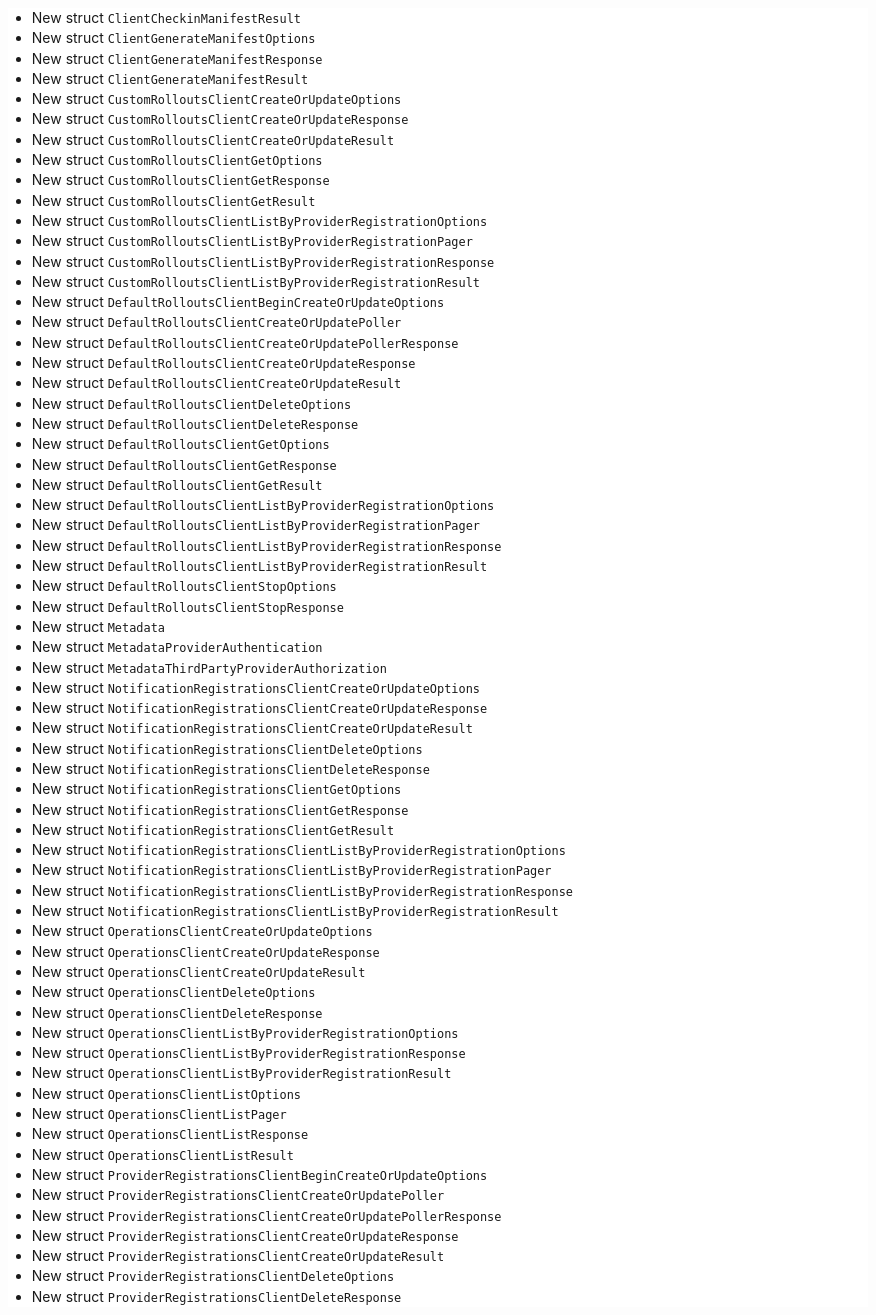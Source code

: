 - New struct `ClientCheckinManifestResult`
- New struct `ClientGenerateManifestOptions`
- New struct `ClientGenerateManifestResponse`
- New struct `ClientGenerateManifestResult`
- New struct `CustomRolloutsClientCreateOrUpdateOptions`
- New struct `CustomRolloutsClientCreateOrUpdateResponse`
- New struct `CustomRolloutsClientCreateOrUpdateResult`
- New struct `CustomRolloutsClientGetOptions`
- New struct `CustomRolloutsClientGetResponse`
- New struct `CustomRolloutsClientGetResult`
- New struct `CustomRolloutsClientListByProviderRegistrationOptions`
- New struct `CustomRolloutsClientListByProviderRegistrationPager`
- New struct `CustomRolloutsClientListByProviderRegistrationResponse`
- New struct `CustomRolloutsClientListByProviderRegistrationResult`
- New struct `DefaultRolloutsClientBeginCreateOrUpdateOptions`
- New struct `DefaultRolloutsClientCreateOrUpdatePoller`
- New struct `DefaultRolloutsClientCreateOrUpdatePollerResponse`
- New struct `DefaultRolloutsClientCreateOrUpdateResponse`
- New struct `DefaultRolloutsClientCreateOrUpdateResult`
- New struct `DefaultRolloutsClientDeleteOptions`
- New struct `DefaultRolloutsClientDeleteResponse`
- New struct `DefaultRolloutsClientGetOptions`
- New struct `DefaultRolloutsClientGetResponse`
- New struct `DefaultRolloutsClientGetResult`
- New struct `DefaultRolloutsClientListByProviderRegistrationOptions`
- New struct `DefaultRolloutsClientListByProviderRegistrationPager`
- New struct `DefaultRolloutsClientListByProviderRegistrationResponse`
- New struct `DefaultRolloutsClientListByProviderRegistrationResult`
- New struct `DefaultRolloutsClientStopOptions`
- New struct `DefaultRolloutsClientStopResponse`
- New struct `Metadata`
- New struct `MetadataProviderAuthentication`
- New struct `MetadataThirdPartyProviderAuthorization`
- New struct `NotificationRegistrationsClientCreateOrUpdateOptions`
- New struct `NotificationRegistrationsClientCreateOrUpdateResponse`
- New struct `NotificationRegistrationsClientCreateOrUpdateResult`
- New struct `NotificationRegistrationsClientDeleteOptions`
- New struct `NotificationRegistrationsClientDeleteResponse`
- New struct `NotificationRegistrationsClientGetOptions`
- New struct `NotificationRegistrationsClientGetResponse`
- New struct `NotificationRegistrationsClientGetResult`
- New struct `NotificationRegistrationsClientListByProviderRegistrationOptions`
- New struct `NotificationRegistrationsClientListByProviderRegistrationPager`
- New struct `NotificationRegistrationsClientListByProviderRegistrationResponse`
- New struct `NotificationRegistrationsClientListByProviderRegistrationResult`
- New struct `OperationsClientCreateOrUpdateOptions`
- New struct `OperationsClientCreateOrUpdateResponse`
- New struct `OperationsClientCreateOrUpdateResult`
- New struct `OperationsClientDeleteOptions`
- New struct `OperationsClientDeleteResponse`
- New struct `OperationsClientListByProviderRegistrationOptions`
- New struct `OperationsClientListByProviderRegistrationResponse`
- New struct `OperationsClientListByProviderRegistrationResult`
- New struct `OperationsClientListOptions`
- New struct `OperationsClientListPager`
- New struct `OperationsClientListResponse`
- New struct `OperationsClientListResult`
- New struct `ProviderRegistrationsClientBeginCreateOrUpdateOptions`
- New struct `ProviderRegistrationsClientCreateOrUpdatePoller`
- New struct `ProviderRegistrationsClientCreateOrUpdatePollerResponse`
- New struct `ProviderRegistrationsClientCreateOrUpdateResponse`
- New struct `ProviderRegistrationsClientCreateOrUpdateResult`
- New struct `ProviderRegistrationsClientDeleteOptions`
- New struct `ProviderRegistrationsClientDeleteResponse`